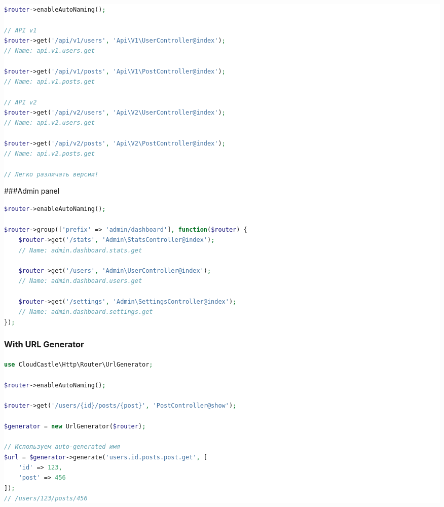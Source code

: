 ```php
$router->enableAutoNaming();

// API v1
$router->get('/api/v1/users', 'Api\V1\UserController@index');
// Name: api.v1.users.get

$router->get('/api/v1/posts', 'Api\V1\PostController@index');
// Name: api.v1.posts.get

// API v2
$router->get('/api/v2/users', 'Api\V2\UserController@index');
// Name: api.v2.users.get

$router->get('/api/v2/posts', 'Api\V2\PostController@index');
// Name: api.v2.posts.get

// Легко различать версии!
```

###Admin panel

```php
$router->enableAutoNaming();

$router->group(['prefix' => 'admin/dashboard'], function($router) {
    $router->get('/stats', 'Admin\StatsController@index');
    // Name: admin.dashboard.stats.get
    
    $router->get('/users', 'Admin\UserController@index');
    // Name: admin.dashboard.users.get
    
    $router->get('/settings', 'Admin\SettingsController@index');
    // Name: admin.dashboard.settings.get
});
```

### With URL Generator

```php
use CloudCastle\Http\Router\UrlGenerator;

$router->enableAutoNaming();

$router->get('/users/{id}/posts/{post}', 'PostController@show');

$generator = new UrlGenerator($router);

// Используем auto-generated имя
$url = $generator->generate('users.id.posts.post.get', [
    'id' => 123,
    'post' => 456
]);
// /users/123/posts/456
```
